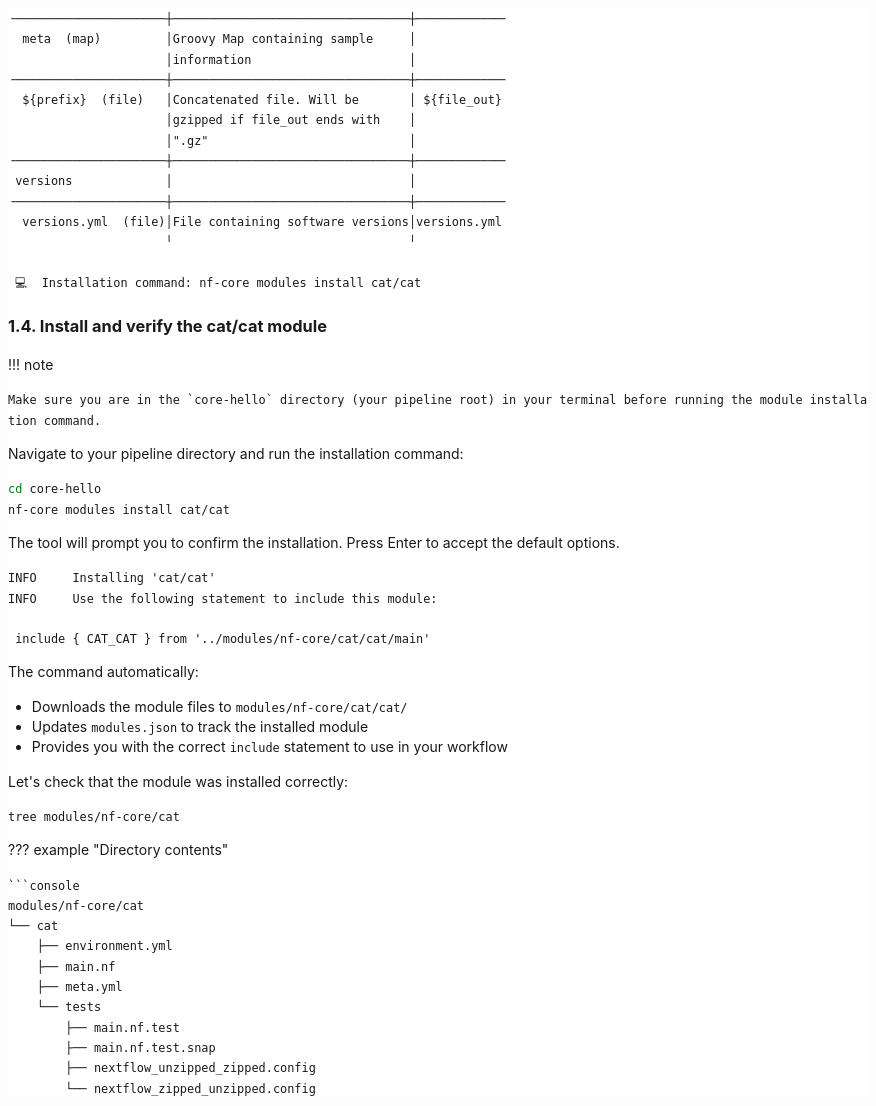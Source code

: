 ```console title="Output"
╶─────────────────────┼─────────────────────────────────┼────────────╴
  meta  (map)         │Groovy Map containing sample     │
                      │information                      │
╶─────────────────────┼─────────────────────────────────┼────────────╴
  ${prefix}  (file)   │Concatenated file. Will be       │ ${file_out}
                      │gzipped if file_out ends with    │
                      │".gz"                            │
╶─────────────────────┼─────────────────────────────────┼────────────╴
 versions             │                                 │
╶─────────────────────┼─────────────────────────────────┼────────────╴
  versions.yml  (file)│File containing software versions│versions.yml
                      ╵                                 ╵

 💻  Installation command: nf-core modules install cat/cat
```

### 1.4. Install and verify the cat/cat module

!!! note

    Make sure you are in the `core-hello` directory (your pipeline root) in your terminal before running the module installation command.

Navigate to your pipeline directory and run the installation command:

```bash
cd core-hello
nf-core modules install cat/cat
```

The tool will prompt you to confirm the installation. Press Enter to accept the default options.

```console title="Output"
INFO     Installing 'cat/cat'
INFO     Use the following statement to include this module:

 include { CAT_CAT } from '../modules/nf-core/cat/cat/main'
```

The command automatically:

- Downloads the module files to `modules/nf-core/cat/cat/`
- Updates `modules.json` to track the installed module
- Provides you with the correct `include` statement to use in your workflow

Let's check that the module was installed correctly:

```bash
tree modules/nf-core/cat
```

??? example "Directory contents"

    ```console
    modules/nf-core/cat
    └── cat
        ├── environment.yml
        ├── main.nf
        ├── meta.yml
        └── tests
            ├── main.nf.test
            ├── main.nf.test.snap
            ├── nextflow_unzipped_zipped.config
            └── nextflow_zipped_unzipped.config
    